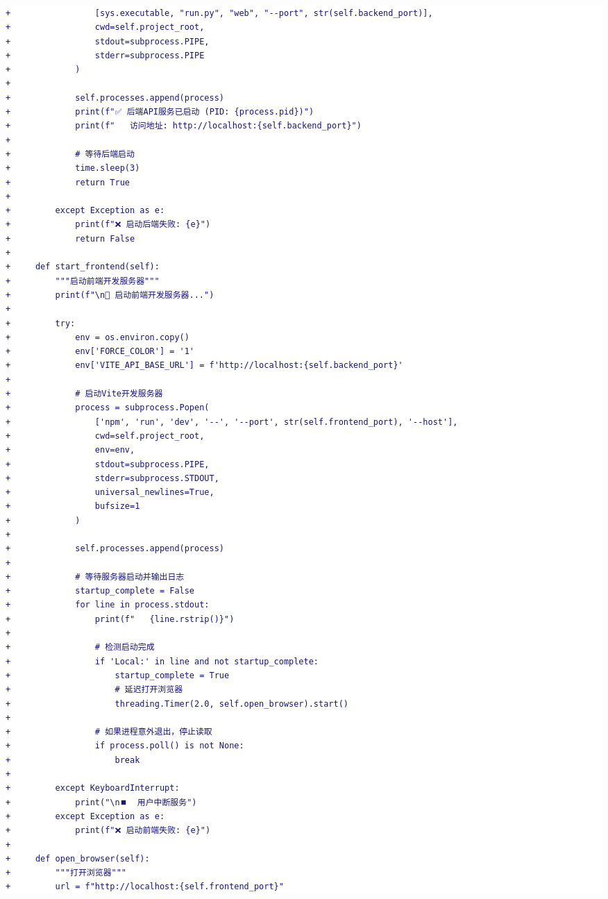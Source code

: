 ```diff
+                 [sys.executable, "run.py", "web", "--port", str(self.backend_port)],
+                 cwd=self.project_root,
+                 stdout=subprocess.PIPE,
+                 stderr=subprocess.PIPE
+             )
+             
+             self.processes.append(process)
+             print(f"✅ 后端API服务已启动 (PID: {process.pid})")
+             print(f"   访问地址: http://localhost:{self.backend_port}")
+             
+             # 等待后端启动
+             time.sleep(3)
+             return True
+             
+         except Exception as e:
+             print(f"❌ 启动后端失败: {e}")
+             return False
+     
+     def start_frontend(self):
+         """启动前端开发服务器"""
+         print(f"\n🎨 启动前端开发服务器...")
+         
+         try:
+             env = os.environ.copy()
+             env['FORCE_COLOR'] = '1'
+             env['VITE_API_BASE_URL'] = f'http://localhost:{self.backend_port}'
+             
+             # 启动Vite开发服务器
+             process = subprocess.Popen(
+                 ['npm', 'run', 'dev', '--', '--port', str(self.frontend_port), '--host'],
+                 cwd=self.project_root,
+                 env=env,
+                 stdout=subprocess.PIPE,
+                 stderr=subprocess.STDOUT,
+                 universal_newlines=True,
+                 bufsize=1
+             )
+             
+             self.processes.append(process)
+             
+             # 等待服务器启动并输出日志
+             startup_complete = False
+             for line in process.stdout:
+                 print(f"   {line.rstrip()}")
+                 
+                 # 检测启动完成
+                 if 'Local:' in line and not startup_complete:
+                     startup_complete = True
+                     # 延迟打开浏览器
+                     threading.Timer(2.0, self.open_browser).start()
+                     
+                 # 如果进程意外退出，停止读取
+                 if process.poll() is not None:
+                     break
+                     
+         except KeyboardInterrupt:
+             print("\n⏹️  用户中断服务")
+         except Exception as e:
+             print(f"❌ 启动前端失败: {e}")
+             
+     def open_browser(self):
+         """打开浏览器"""
+         url = f"http://localhost:{self.frontend_port}"
```